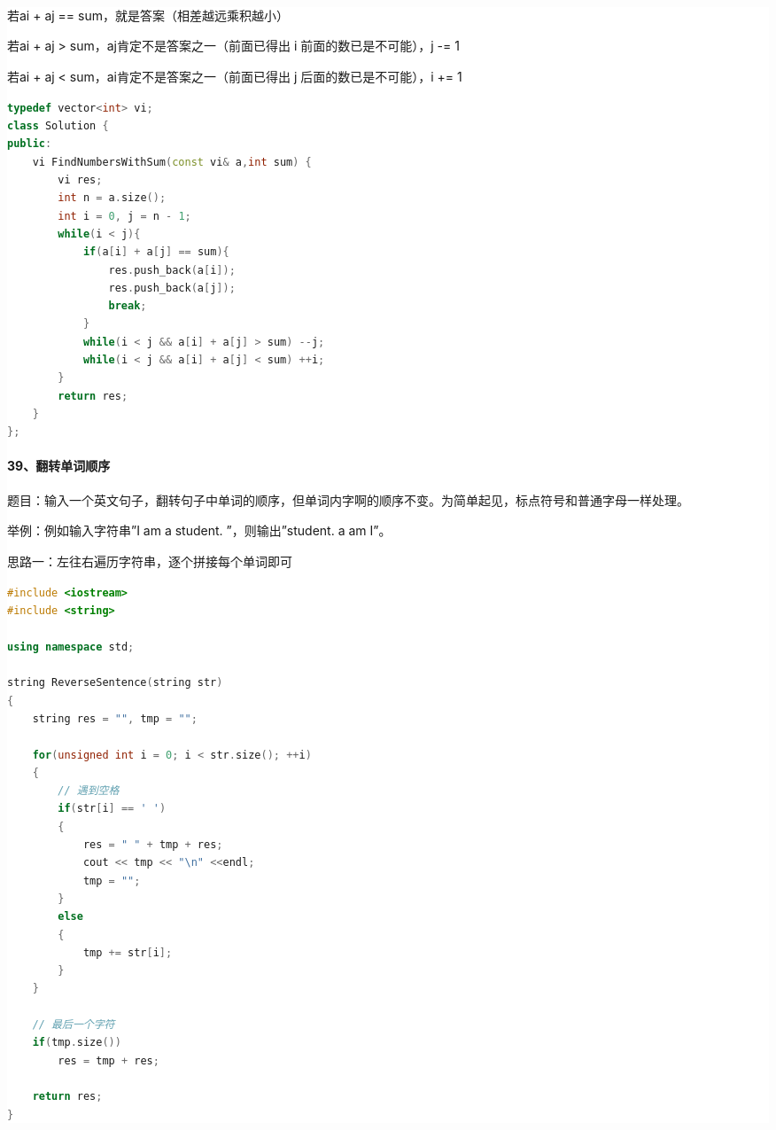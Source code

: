 若ai + aj == sum，就是答案（相差越远乘积越小） 

若ai + aj > sum，aj肯定不是答案之一（前面已得出 i 前面的数已是不可能），j -= 1 

若ai + aj < sum，ai肯定不是答案之一（前面已得出 j 后面的数已是不可能），i += 1

```c++
typedef vector<int> vi;
class Solution {
public:
    vi FindNumbersWithSum(const vi& a,int sum) {
        vi res;
        int n = a.size();
        int i = 0, j = n - 1;
        while(i < j){
            if(a[i] + a[j] == sum){
                res.push_back(a[i]);
                res.push_back(a[j]);
                break;
            }
            while(i < j && a[i] + a[j] > sum) --j;
            while(i < j && a[i] + a[j] < sum) ++i;
        }
        return res;
    }
};
```

#### 39、翻转单词顺序

题目：输入一个英文句子，翻转句子中单词的顺序，但单词内字啊的顺序不变。为简单起见，标点符号和普通字母一样处理。

举例：例如输入字符串”I am a student. ”，则输出”student. a am I”。

思路一：左往右遍历字符串，逐个拼接每个单词即可

```c++
#include <iostream>
#include <string>

using namespace std;

string ReverseSentence(string str)
{
    string res = "", tmp = "";

    for(unsigned int i = 0; i < str.size(); ++i)
    {
        // 遇到空格
        if(str[i] == ' ')
        {
            res = " " + tmp + res;
            cout << tmp << "\n" <<endl;
            tmp = "";
        }
        else
        {
            tmp += str[i];
        }
    }

    // 最后一个字符
    if(tmp.size())
        res = tmp + res;

    return res;
}
```